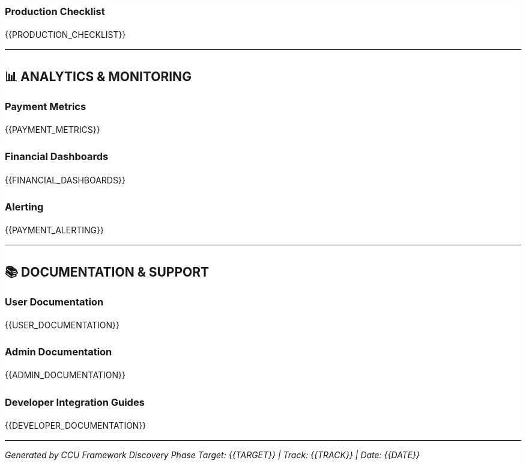 ### Production Checklist
{{PRODUCTION_CHECKLIST}}

---

## 📊 ANALYTICS & MONITORING

### Payment Metrics
{{PAYMENT_METRICS}}

### Financial Dashboards
{{FINANCIAL_DASHBOARDS}}

### Alerting
{{PAYMENT_ALERTING}}

---

## 📚 DOCUMENTATION & SUPPORT

### User Documentation
{{USER_DOCUMENTATION}}

### Admin Documentation
{{ADMIN_DOCUMENTATION}}

### Developer Integration Guides
{{DEVELOPER_DOCUMENTATION}}

---

*Generated by CCU Framework Discovery Phase*
*Target: {{TARGET}} | Track: {{TRACK}} | Date: {{DATE}}*